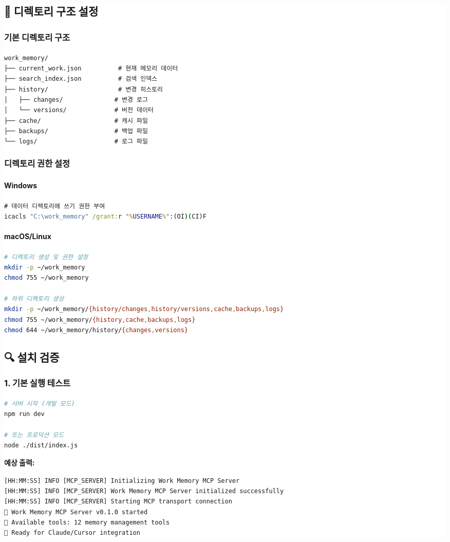 ## 📁 디렉토리 구조 설정

### 기본 디렉토리 구조
```
work_memory/
├── current_work.json          # 현재 메모리 데이터
├── search_index.json          # 검색 인덱스
├── history/                   # 변경 히스토리
│   ├── changes/              # 변경 로그
│   └── versions/             # 버전 데이터
├── cache/                    # 캐시 파일
├── backups/                  # 백업 파일
└── logs/                     # 로그 파일
```

### 디렉토리 권한 설정

#### Windows
```cmd
# 데이터 디렉토리에 쓰기 권한 부여
icacls "C:\work_memory" /grant:r "%USERNAME%":(OI)(CI)F
```

#### macOS/Linux
```bash
# 디렉토리 생성 및 권한 설정
mkdir -p ~/work_memory
chmod 755 ~/work_memory

# 하위 디렉토리 생성
mkdir -p ~/work_memory/{history/changes,history/versions,cache,backups,logs}
chmod 755 ~/work_memory/{history,cache,backups,logs}
chmod 644 ~/work_memory/history/{changes,versions}
```

## 🔍 설치 검증

### 1. 기본 실행 테스트
```bash
# 서버 시작 (개발 모드)
npm run dev

# 또는 프로덕션 모드
node ./dist/index.js
```

**예상 출력:**
```
[HH:MM:SS] INFO [MCP_SERVER] Initializing Work Memory MCP Server
[HH:MM:SS] INFO [MCP_SERVER] Work Memory MCP Server initialized successfully
[HH:MM:SS] INFO [MCP_SERVER] Starting MCP transport connection
🧠 Work Memory MCP Server v0.1.0 started
📝 Available tools: 12 memory management tools
🔄 Ready for Claude/Cursor integration
```
